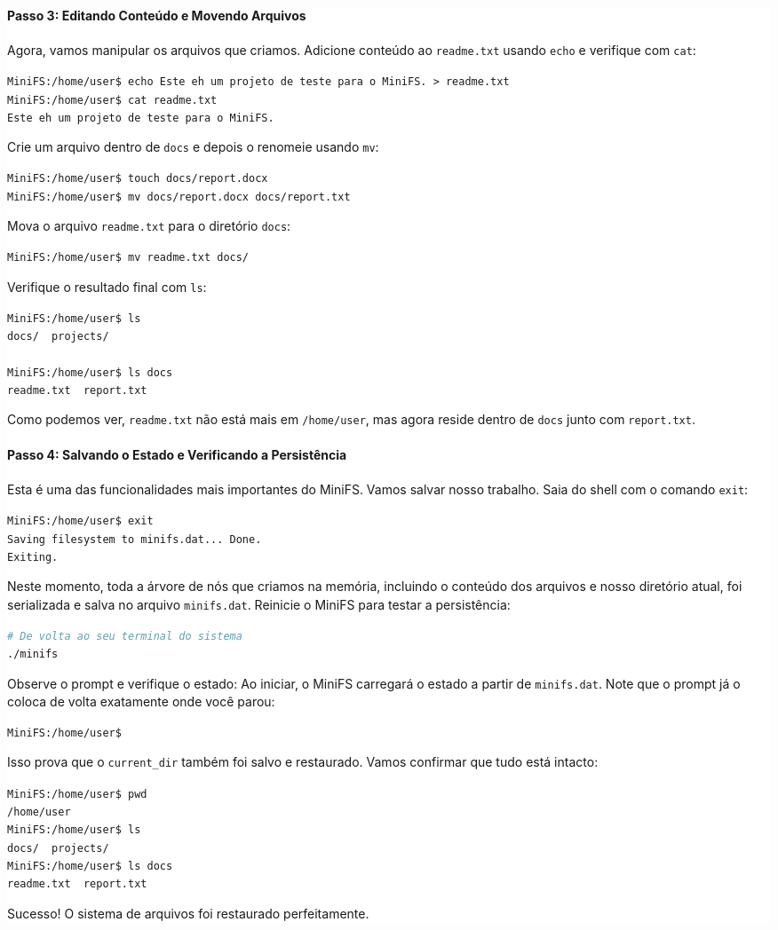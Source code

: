 #### Passo 3: Editando Conteúdo e Movendo Arquivos
Agora, vamos manipular os arquivos que criamos.
Adicione conteúdo ao `readme.txt` usando `echo` e verifique com `cat`:
```shell
MiniFS:/home/user$ echo Este eh um projeto de teste para o MiniFS. > readme.txt
MiniFS:/home/user$ cat readme.txt
Este eh um projeto de teste para o MiniFS.
```
Crie um arquivo dentro de `docs` e depois o renomeie usando `mv`:
```shell
MiniFS:/home/user$ touch docs/report.docx
MiniFS:/home/user$ mv docs/report.docx docs/report.txt
```
Mova o arquivo `readme.txt` para o diretório `docs`:
```shell
MiniFS:/home/user$ mv readme.txt docs/
```
Verifique o resultado final com `ls`:
```shell
MiniFS:/home/user$ ls
docs/  projects/

MiniFS:/home/user$ ls docs
readme.txt  report.txt
```
Como podemos ver, `readme.txt` não está mais em `/home/user`, mas agora reside dentro de `docs` junto com `report.txt`.

#### Passo 4: Salvando o Estado e Verificando a Persistência
Esta é uma das funcionalidades mais importantes do MiniFS. Vamos salvar nosso trabalho.
Saia do shell com o comando `exit`:
```shell
MiniFS:/home/user$ exit
Saving filesystem to minifs.dat... Done.
Exiting.
```
Neste momento, toda a árvore de nós que criamos na memória, incluindo o conteúdo dos arquivos e nosso diretório atual, foi serializada e salva no arquivo `minifs.dat`.
Reinicie o MiniFS para testar a persistência:
```bash
# De volta ao seu terminal do sistema
./minifs
```
Observe o prompt e verifique o estado:
Ao iniciar, o MiniFS carregará o estado a partir de `minifs.dat`. Note que o prompt já o coloca de volta exatamente onde você parou:
```shell
MiniFS:/home/user$
```
Isso prova que o `current_dir` também foi salvo e restaurado.
Vamos confirmar que tudo está intacto:
```shell
MiniFS:/home/user$ pwd
/home/user
MiniFS:/home/user$ ls
docs/  projects/
MiniFS:/home/user$ ls docs
readme.txt  report.txt
```
Sucesso! O sistema de arquivos foi restaurado perfeitamente.
